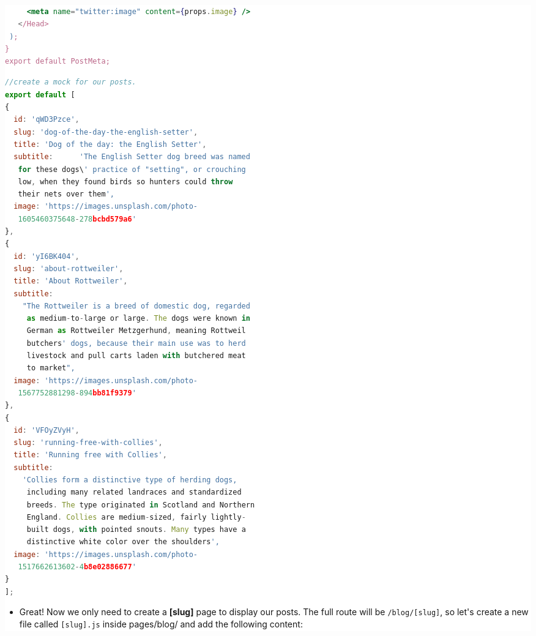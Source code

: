  ```jsx 
      <meta name="twitter:image" content={props.image} />
    </Head>
  );
}
export default PostMeta;
 ```

  ```jsx 
  //create a mock for our posts.
  export default [
  {
    id: 'qWD3Pzce',
    slug: 'dog-of-the-day-the-english-setter',
    title: 'Dog of the day: the English Setter',
    subtitle:      'The English Setter dog breed was named 
     for these dogs\' practice of "setting", or crouching 
     low, when they found birds so hunters could throw 
     their nets over them',
    image: 'https://images.unsplash.com/photo-
     1605460375648-278bcbd579a6'
  },
  {
    id: 'yI6BK404',
    slug: 'about-rottweiler',
    title: 'About Rottweiler',
    subtitle:
      "The Rottweiler is a breed of domestic dog, regarded 
       as medium-to-large or large. The dogs were known in 
       German as Rottweiler Metzgerhund, meaning Rottweil 
       butchers' dogs, because their main use was to herd 
       livestock and pull carts laden with butchered meat 
       to market",
    image: 'https://images.unsplash.com/photo-
     1567752881298-894bb81f9379'
  },
  {
    id: 'VFOyZVyH',
    slug: 'running-free-with-collies',
    title: 'Running free with Collies',
    subtitle:
      'Collies form a distinctive type of herding dogs, 
       including many related landraces and standardized 
       breeds. The type originated in Scotland and Northern 
       England. Collies are medium-sized, fairly lightly-
       built dogs, with pointed snouts. Many types have a 
       distinctive white color over the shoulders',
    image: 'https://images.unsplash.com/photo-
     1517662613602-4b8e02886677'
  }
];
 ```
- Great! Now we only need to create a **[slug]** page to display our posts. The full route will be `/blog/[slug]`, so let's create a new file called `[slug].js` inside pages/blog/ and add the following content:
